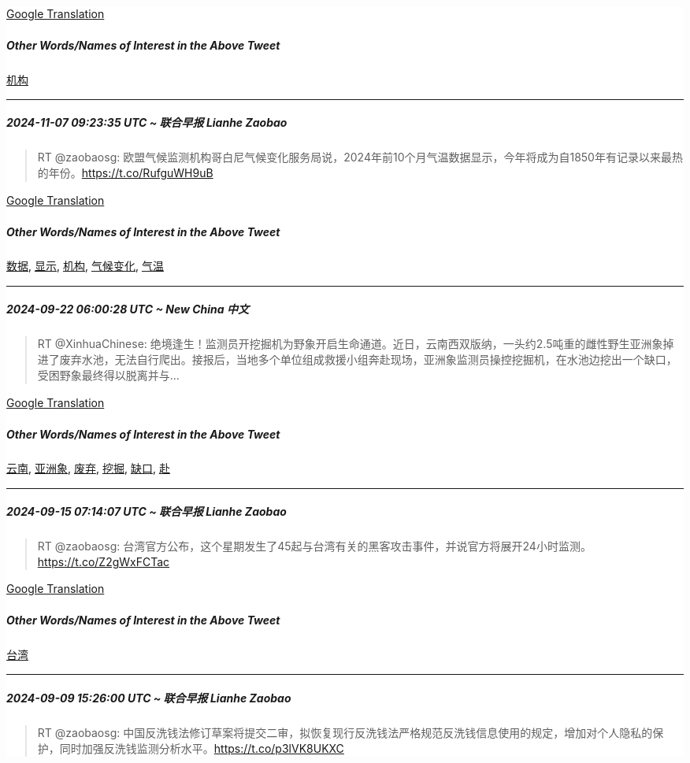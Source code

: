 [Google Translation](https://translate.google.com/?hi=en&tab=TT&sl=zh-CN&tl=en&op=translate&text=RT+%40zaobaosg%3A+%E7%9B%91%E6%B5%8B%E6%9C%BA%E6%9E%84%E7%A7%B0%EF%BC%8C%E7%BC%85%E7%94%B8%E5%8E%BB%E5%B9%B4%E5%9C%B0%E9%9B%B7%E5%92%8C%E6%9C%AA%E7%88%86%E5%BC%B9%E8%8D%AF%E9%80%A0%E6%88%90%E7%9A%84%E4%BC%A4%E4%BA%A1%E4%BA%BA%E6%95%B0%E4%B8%BA%E6%89%80%E6%9C%89%E5%9B%BD%E5%AE%B6%E4%B8%AD%E6%9C%80%E9%AB%98%EF%BC%8C%E9%A2%84%E4%BC%B0%E4%BC%A4%E4%BA%A1%E4%BA%BA%E6%95%B0%E4%B8%BA1000%E4%BA%BA%E5%B7%A6%E5%8F%B3%EF%BC%8C%E5%AE%9E%E9%99%85%E6%95%B0%E5%AD%97%E5%8F%AF%E8%83%BD%E6%9B%B4%E9%AB%98%E3%80%82+https%3A%2F%2Ft.co%2Fmn4vi6R9BU)
##### Other Words/Names of Interest in the Above Tweet
[机构](机构.md)
___
##### 2024-11-07 09:23:35 UTC ~ 联合早报 Lianhe Zaobao
> RT @zaobaosg: 欧盟气候监测机构哥白尼气候变化服务局说，2024年前10个月气温数据显示，今年将成为自1850年有记录以来最热的年份。https://t.co/RufguWH9uB

[Google Translation](https://translate.google.com/?hi=en&tab=TT&sl=zh-CN&tl=en&op=translate&text=RT+%40zaobaosg%3A+%E6%AC%A7%E7%9B%9F%E6%B0%94%E5%80%99%E7%9B%91%E6%B5%8B%E6%9C%BA%E6%9E%84%E5%93%A5%E7%99%BD%E5%B0%BC%E6%B0%94%E5%80%99%E5%8F%98%E5%8C%96%E6%9C%8D%E5%8A%A1%E5%B1%80%E8%AF%B4%EF%BC%8C2024%E5%B9%B4%E5%89%8D10%E4%B8%AA%E6%9C%88%E6%B0%94%E6%B8%A9%E6%95%B0%E6%8D%AE%E6%98%BE%E7%A4%BA%EF%BC%8C%E4%BB%8A%E5%B9%B4%E5%B0%86%E6%88%90%E4%B8%BA%E8%87%AA1850%E5%B9%B4%E6%9C%89%E8%AE%B0%E5%BD%95%E4%BB%A5%E6%9D%A5%E6%9C%80%E7%83%AD%E7%9A%84%E5%B9%B4%E4%BB%BD%E3%80%82https%3A%2F%2Ft.co%2FRufguWH9uB)
##### Other Words/Names of Interest in the Above Tweet
[数据](数据.md), [显示](显示.md), [机构](机构.md), [气候变化](气候变化.md), [气温](气温.md)
___
##### 2024-09-22 06:00:28 UTC ~ New China 中文
> RT @XinhuaChinese: 绝境逢生！监测员开挖掘机为野象开启生命通道。近日，云南西双版纳，一头约2.5吨重的雌性野生亚洲象掉进了废弃水池，无法自行爬出。接报后，当地多个单位组成救援小组奔赴现场，亚洲象监测员操控挖掘机，在水池边挖出一个缺口，受困野象最终得以脱离并与…

[Google Translation](https://translate.google.com/?hi=en&tab=TT&sl=zh-CN&tl=en&op=translate&text=RT+%40XinhuaChinese%3A+%E7%BB%9D%E5%A2%83%E9%80%A2%E7%94%9F%EF%BC%81%E7%9B%91%E6%B5%8B%E5%91%98%E5%BC%80%E6%8C%96%E6%8E%98%E6%9C%BA%E4%B8%BA%E9%87%8E%E8%B1%A1%E5%BC%80%E5%90%AF%E7%94%9F%E5%91%BD%E9%80%9A%E9%81%93%E3%80%82%E8%BF%91%E6%97%A5%EF%BC%8C%E4%BA%91%E5%8D%97%E8%A5%BF%E5%8F%8C%E7%89%88%E7%BA%B3%EF%BC%8C%E4%B8%80%E5%A4%B4%E7%BA%A62.5%E5%90%A8%E9%87%8D%E7%9A%84%E9%9B%8C%E6%80%A7%E9%87%8E%E7%94%9F%E4%BA%9A%E6%B4%B2%E8%B1%A1%E6%8E%89%E8%BF%9B%E4%BA%86%E5%BA%9F%E5%BC%83%E6%B0%B4%E6%B1%A0%EF%BC%8C%E6%97%A0%E6%B3%95%E8%87%AA%E8%A1%8C%E7%88%AC%E5%87%BA%E3%80%82%E6%8E%A5%E6%8A%A5%E5%90%8E%EF%BC%8C%E5%BD%93%E5%9C%B0%E5%A4%9A%E4%B8%AA%E5%8D%95%E4%BD%8D%E7%BB%84%E6%88%90%E6%95%91%E6%8F%B4%E5%B0%8F%E7%BB%84%E5%A5%94%E8%B5%B4%E7%8E%B0%E5%9C%BA%EF%BC%8C%E4%BA%9A%E6%B4%B2%E8%B1%A1%E7%9B%91%E6%B5%8B%E5%91%98%E6%93%8D%E6%8E%A7%E6%8C%96%E6%8E%98%E6%9C%BA%EF%BC%8C%E5%9C%A8%E6%B0%B4%E6%B1%A0%E8%BE%B9%E6%8C%96%E5%87%BA%E4%B8%80%E4%B8%AA%E7%BC%BA%E5%8F%A3%EF%BC%8C%E5%8F%97%E5%9B%B0%E9%87%8E%E8%B1%A1%E6%9C%80%E7%BB%88%E5%BE%97%E4%BB%A5%E8%84%B1%E7%A6%BB%E5%B9%B6%E4%B8%8E%E2%80%A6)
##### Other Words/Names of Interest in the Above Tweet
[云南](云南.md), [亚洲象](亚洲象.md), [废弃](废弃.md), [挖掘](挖掘.md), [缺口](缺口.md), [赴](赴.md)
___
##### 2024-09-15 07:14:07 UTC ~ 联合早报 Lianhe Zaobao
> RT @zaobaosg: 台湾官方公布，这个星期发生了45起与台湾有关的黑客攻击事件，并说官方将展开24小时监测。https://t.co/Z2gWxFCTac

[Google Translation](https://translate.google.com/?hi=en&tab=TT&sl=zh-CN&tl=en&op=translate&text=RT+%40zaobaosg%3A+%E5%8F%B0%E6%B9%BE%E5%AE%98%E6%96%B9%E5%85%AC%E5%B8%83%EF%BC%8C%E8%BF%99%E4%B8%AA%E6%98%9F%E6%9C%9F%E5%8F%91%E7%94%9F%E4%BA%8645%E8%B5%B7%E4%B8%8E%E5%8F%B0%E6%B9%BE%E6%9C%89%E5%85%B3%E7%9A%84%E9%BB%91%E5%AE%A2%E6%94%BB%E5%87%BB%E4%BA%8B%E4%BB%B6%EF%BC%8C%E5%B9%B6%E8%AF%B4%E5%AE%98%E6%96%B9%E5%B0%86%E5%B1%95%E5%BC%8024%E5%B0%8F%E6%97%B6%E7%9B%91%E6%B5%8B%E3%80%82https%3A%2F%2Ft.co%2FZ2gWxFCTac)
##### Other Words/Names of Interest in the Above Tweet
[台湾](台湾.md)
___
##### 2024-09-09 15:26:00 UTC ~ 联合早报 Lianhe Zaobao
> RT @zaobaosg: 中国反洗钱法修订草案将提交二审，拟恢复现行反洗钱法严格规范反洗钱信息使用的规定，增加对个人隐私的保护，同时加强反洗钱监测分析水平。https://t.co/p3lVK8UKXC
